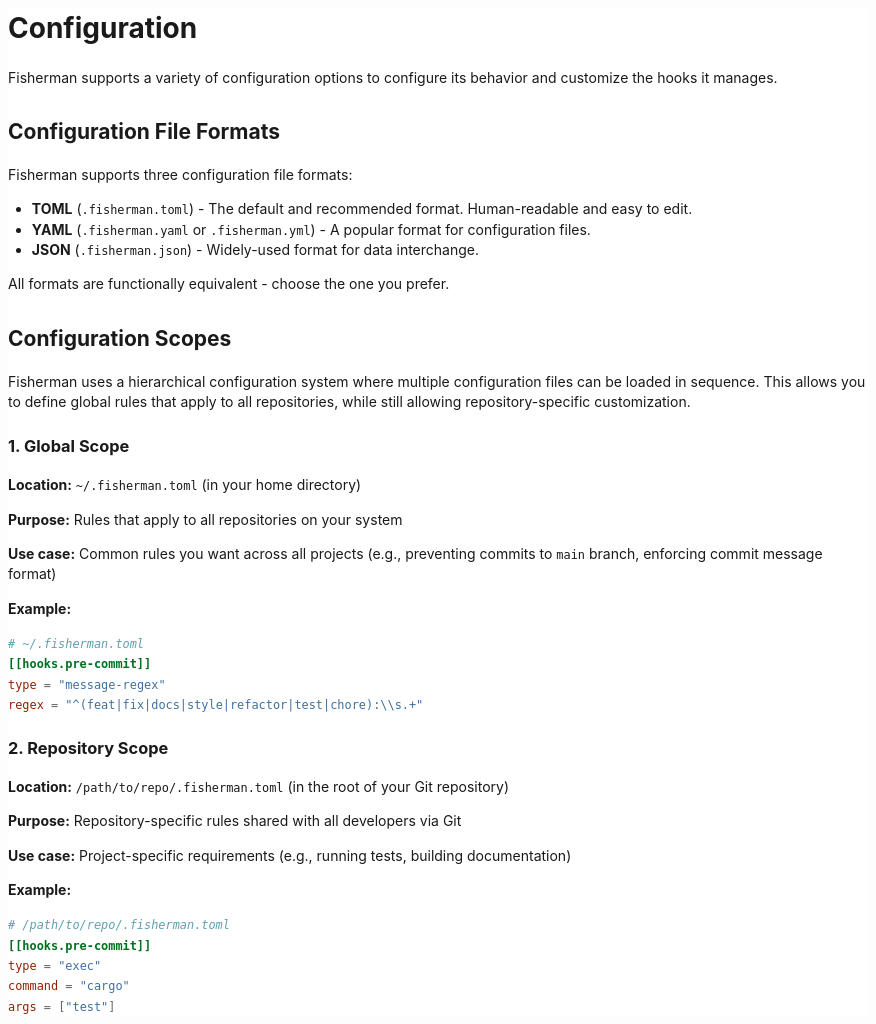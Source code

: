 # Configuration

Fisherman supports a variety of configuration options to configure its behavior and customize the hooks it manages.

## Configuration File Formats

Fisherman supports three configuration file formats:

- **TOML** (`.fisherman.toml`) - The default and recommended format. Human-readable and easy to edit.
- **YAML** (`.fisherman.yaml` or `.fisherman.yml`) - A popular format for configuration files.
- **JSON** (`.fisherman.json`) - Widely-used format for data interchange.

All formats are functionally equivalent - choose the one you prefer.

## Configuration Scopes

Fisherman uses a hierarchical configuration system where multiple configuration files can be loaded in sequence. This
allows you to define global rules that apply to all repositories, while still allowing repository-specific
customization.

### 1. Global Scope

**Location:** `~/.fisherman.toml` (in your home directory)

**Purpose:** Rules that apply to all repositories on your system

**Use case:** Common rules you want across all projects (e.g., preventing commits to `main` branch, enforcing commit
message format)

**Example:**

```toml
# ~/.fisherman.toml
[[hooks.pre-commit]]
type = "message-regex"
regex = "^(feat|fix|docs|style|refactor|test|chore):\\s.+"
```

### 2. Repository Scope

**Location:** `/path/to/repo/.fisherman.toml` (in the root of your Git repository)

**Purpose:** Repository-specific rules shared with all developers via Git

**Use case:** Project-specific requirements (e.g., running tests, building documentation)

**Example:**

```toml
# /path/to/repo/.fisherman.toml
[[hooks.pre-commit]]
type = "exec"
command = "cargo"
args = ["test"]
```
